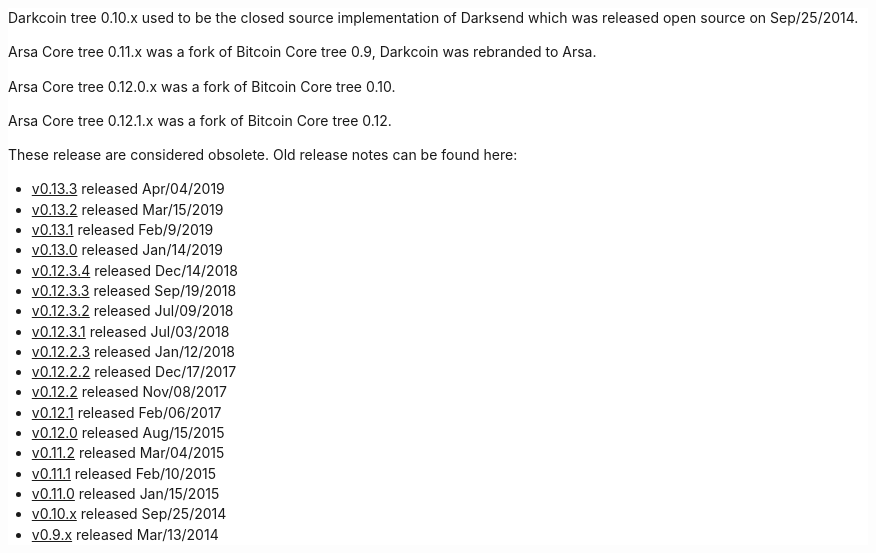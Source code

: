 Darkcoin tree 0.10.x used to be the closed source implementation of Darksend
which was released open source on Sep/25/2014.

Arsa Core tree 0.11.x was a fork of Bitcoin Core tree 0.9,
Darkcoin was rebranded to Arsa.

Arsa Core tree 0.12.0.x was a fork of Bitcoin Core tree 0.10.

Arsa Core tree 0.12.1.x was a fork of Bitcoin Core tree 0.12.

These release are considered obsolete. Old release notes can be found here:

- [v0.13.3](https://github.com/arsagility-core/arsa/blob/master/doc/release-notes/arsa/release-notes-0.13.3.md) released Apr/04/2019
- [v0.13.2](https://github.com/arsagility-core/arsa/blob/master/doc/release-notes/arsa/release-notes-0.13.2.md) released Mar/15/2019
- [v0.13.1](https://github.com/arsagility-core/arsa/blob/master/doc/release-notes/arsa/release-notes-0.13.1.md) released Feb/9/2019
- [v0.13.0](https://github.com/arsagility-core/arsa/blob/master/doc/release-notes/arsa/release-notes-0.13.0.md) released Jan/14/2019
- [v0.12.3.4](https://github.com/arsagility-core/arsa/blob/master/doc/release-notes/arsa/release-notes-0.12.3.4.md) released Dec/14/2018
- [v0.12.3.3](https://github.com/arsagility-core/arsa/blob/master/doc/release-notes/arsa/release-notes-0.12.3.3.md) released Sep/19/2018
- [v0.12.3.2](https://github.com/arsagility-core/arsa/blob/master/doc/release-notes/arsa/release-notes-0.12.3.2.md) released Jul/09/2018
- [v0.12.3.1](https://github.com/arsagility-core/arsa/blob/master/doc/release-notes/arsa/release-notes-0.12.3.1.md) released Jul/03/2018
- [v0.12.2.3](https://github.com/arsagility-core/arsa/blob/master/doc/release-notes/arsa/release-notes-0.12.2.3.md) released Jan/12/2018
- [v0.12.2.2](https://github.com/arsagility-core/arsa/blob/master/doc/release-notes/arsa/release-notes-0.12.2.2.md) released Dec/17/2017
- [v0.12.2](https://github.com/arsagility-core/arsa/blob/master/doc/release-notes/arsa/release-notes-0.12.2.md) released Nov/08/2017
- [v0.12.1](https://github.com/arsagility-core/arsa/blob/master/doc/release-notes/arsa/release-notes-0.12.1.md) released Feb/06/2017
- [v0.12.0](https://github.com/arsagility-core/arsa/blob/master/doc/release-notes/arsa/release-notes-0.12.0.md) released Aug/15/2015
- [v0.11.2](https://github.com/arsagility-core/arsa/blob/master/doc/release-notes/arsa/release-notes-0.11.2.md) released Mar/04/2015
- [v0.11.1](https://github.com/arsagility-core/arsa/blob/master/doc/release-notes/arsa/release-notes-0.11.1.md) released Feb/10/2015
- [v0.11.0](https://github.com/arsagility-core/arsa/blob/master/doc/release-notes/arsa/release-notes-0.11.0.md) released Jan/15/2015
- [v0.10.x](https://github.com/arsagility-core/arsa/blob/master/doc/release-notes/arsa/release-notes-0.10.0.md) released Sep/25/2014
- [v0.9.x](https://github.com/arsagility-core/arsa/blob/master/doc/release-notes/arsa/release-notes-0.9.0.md) released Mar/13/2014

